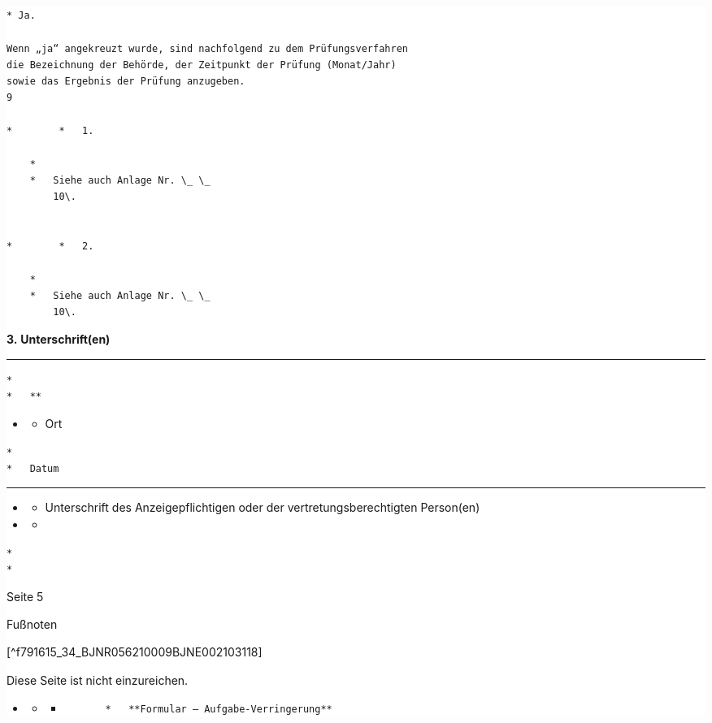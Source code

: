    * Ja.

    Wenn „ja“ angekreuzt wurde, sind nachfolgend zu dem Prüfungsverfahren
    die Bezeichnung der Behörde, der Zeitpunkt der Prüfung (Monat/Jahr)
    sowie das Ergebnis der Prüfung anzugeben.
    9

    *        *   1.

        *
        *   Siehe auch Anlage Nr. \_ \_
            10\.


    *        *   2.

        *
        *   Siehe auch Anlage Nr. \_ \_
            10\.





**3.** **Unterschrift(en)**





*    *   **

    *
    *   **


*    *   Ort

    *
    *   Datum


*    *   **


*    *   Unterschrift des Anzeigepflichtigen oder der vertretungsberechtigten
        Person(en)


*    *
    *
    *



   Seite 5

Fußnoten

[^f791615_34_BJNR056210009BJNE002103118]

Diese Seite ist nicht einzureichen.


*    *
        *            *   **Formular – Aufgabe-Verringerung**


[^F771967_01_BJNR056210009]:     Diese Verordnung dient auch der weiteren Umsetzung der Richtlinie
